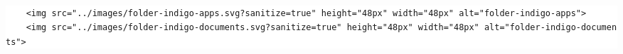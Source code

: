         <img src="../images/folder-indigo-apps.svg?sanitize=true" height="48px" width="48px" alt="folder-indigo-apps">
        <img src="../images/folder-indigo-documents.svg?sanitize=true" height="48px" width="48px" alt="folder-indigo-documents">
